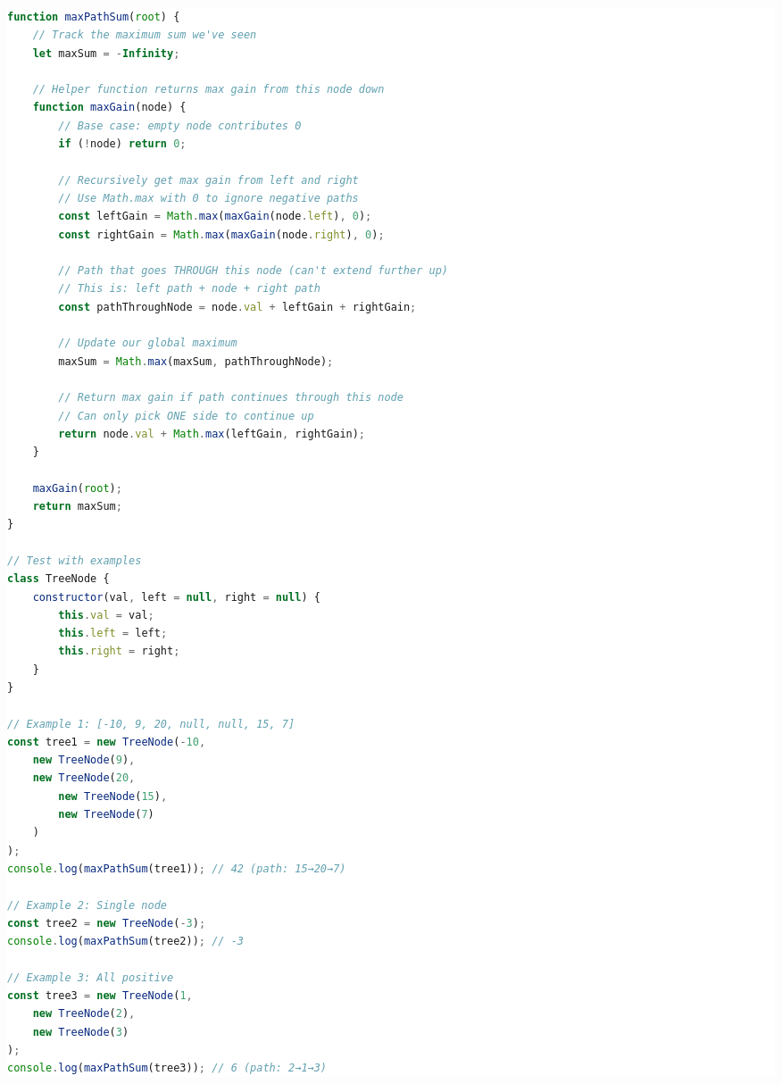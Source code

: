 ```javascript
function maxPathSum(root) {
    // Track the maximum sum we've seen
    let maxSum = -Infinity;
    
    // Helper function returns max gain from this node down
    function maxGain(node) {
        // Base case: empty node contributes 0
        if (!node) return 0;
        
        // Recursively get max gain from left and right
        // Use Math.max with 0 to ignore negative paths
        const leftGain = Math.max(maxGain(node.left), 0);
        const rightGain = Math.max(maxGain(node.right), 0);
        
        // Path that goes THROUGH this node (can't extend further up)
        // This is: left path + node + right path
        const pathThroughNode = node.val + leftGain + rightGain;
        
        // Update our global maximum
        maxSum = Math.max(maxSum, pathThroughNode);
        
        // Return max gain if path continues through this node
        // Can only pick ONE side to continue up
        return node.val + Math.max(leftGain, rightGain);
    }
    
    maxGain(root);
    return maxSum;
}

// Test with examples
class TreeNode {
    constructor(val, left = null, right = null) {
        this.val = val;
        this.left = left;
        this.right = right;
    }
}

// Example 1: [-10, 9, 20, null, null, 15, 7]
const tree1 = new TreeNode(-10,
    new TreeNode(9),
    new TreeNode(20,
        new TreeNode(15),
        new TreeNode(7)
    )
);
console.log(maxPathSum(tree1)); // 42 (path: 15→20→7)

// Example 2: Single node
const tree2 = new TreeNode(-3);
console.log(maxPathSum(tree2)); // -3

// Example 3: All positive
const tree3 = new TreeNode(1,
    new TreeNode(2),
    new TreeNode(3)
);
console.log(maxPathSum(tree3)); // 6 (path: 2→1→3)
```

